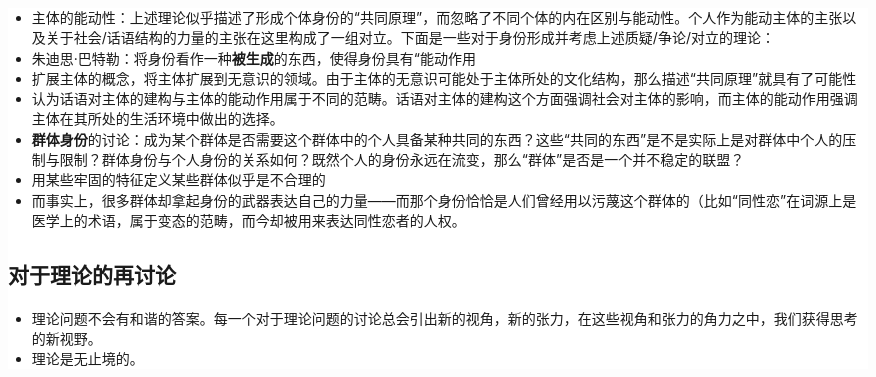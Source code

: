 - 主体的能动性：上述理论似乎描述了形成个体身份的“共同原理”，而忽略了不同个体的内在区别与能动性。个人作为能动主体的主张以及关于社会/话语结构的力量的主张在这里构成了一组对立。下面是一些对于身份形成并考虑上述质疑/争论/对立的理论：
- 朱迪思·巴特勒：将身份看作一种**被生成**的东西，使得身份具有“能动作用
- 扩展主体的概念，将主体扩展到无意识的领域。由于主体的无意识可能处于主体所处的文化结构，那么描述“共同原理”就具有了可能性
- 认为话语对主体的建构与主体的能动作用属于不同的范畴。话语对主体的建构这个方面强调社会对主体的影响，而主体的能动作用强调主体在其所处的生活环境中做出的选择。
- **群体身份**的讨论：成为某个群体是否需要这个群体中的个人具备某种共同的东西？这些“共同的东西”是不是实际上是对群体中个人的压制与限制？群体身份与个人身份的关系如何？既然个人的身份永远在流变，那么“群体”是否是一个并不稳定的联盟？
- 用某些牢固的特征定义某些群体似乎是不合理的
- 而事实上，很多群体却拿起身份的武器表达自己的力量——而那个身份恰恰是人们曾经用以污蔑这个群体的（比如“同性恋”在词源上是医学上的术语，属于变态的范畴，而今却被用来表达同性恋者的人权。

## 对于理论的再讨论

- 理论问题不会有和谐的答案。每一个对于理论问题的讨论总会引出新的视角，新的张力，在这些视角和张力的角力之中，我们获得思考的新视野。
- 理论是无止境的。
